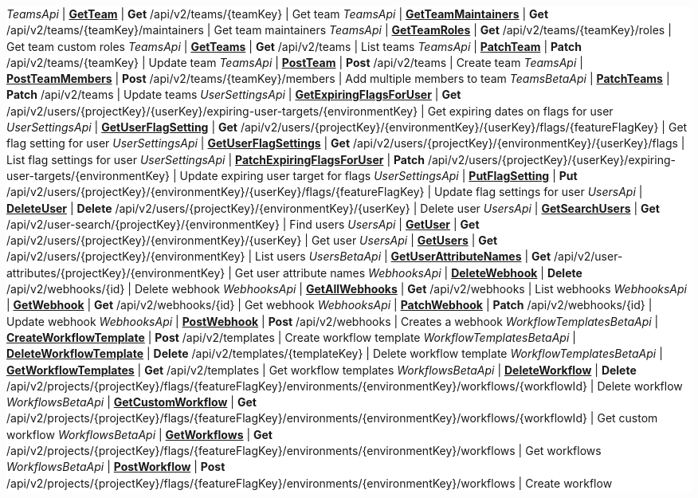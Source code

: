 *TeamsApi* | [**GetTeam**](docs/TeamsApi.md#getteam) | **Get** /api/v2/teams/{teamKey} | Get team
*TeamsApi* | [**GetTeamMaintainers**](docs/TeamsApi.md#getteammaintainers) | **Get** /api/v2/teams/{teamKey}/maintainers | Get team maintainers
*TeamsApi* | [**GetTeamRoles**](docs/TeamsApi.md#getteamroles) | **Get** /api/v2/teams/{teamKey}/roles | Get team custom roles
*TeamsApi* | [**GetTeams**](docs/TeamsApi.md#getteams) | **Get** /api/v2/teams | List teams
*TeamsApi* | [**PatchTeam**](docs/TeamsApi.md#patchteam) | **Patch** /api/v2/teams/{teamKey} | Update team
*TeamsApi* | [**PostTeam**](docs/TeamsApi.md#postteam) | **Post** /api/v2/teams | Create team
*TeamsApi* | [**PostTeamMembers**](docs/TeamsApi.md#postteammembers) | **Post** /api/v2/teams/{teamKey}/members | Add multiple members to team
*TeamsBetaApi* | [**PatchTeams**](docs/TeamsBetaApi.md#patchteams) | **Patch** /api/v2/teams | Update teams
*UserSettingsApi* | [**GetExpiringFlagsForUser**](docs/UserSettingsApi.md#getexpiringflagsforuser) | **Get** /api/v2/users/{projectKey}/{userKey}/expiring-user-targets/{environmentKey} | Get expiring dates on flags for user
*UserSettingsApi* | [**GetUserFlagSetting**](docs/UserSettingsApi.md#getuserflagsetting) | **Get** /api/v2/users/{projectKey}/{environmentKey}/{userKey}/flags/{featureFlagKey} | Get flag setting for user
*UserSettingsApi* | [**GetUserFlagSettings**](docs/UserSettingsApi.md#getuserflagsettings) | **Get** /api/v2/users/{projectKey}/{environmentKey}/{userKey}/flags | List flag settings for user
*UserSettingsApi* | [**PatchExpiringFlagsForUser**](docs/UserSettingsApi.md#patchexpiringflagsforuser) | **Patch** /api/v2/users/{projectKey}/{userKey}/expiring-user-targets/{environmentKey} | Update expiring user target for flags
*UserSettingsApi* | [**PutFlagSetting**](docs/UserSettingsApi.md#putflagsetting) | **Put** /api/v2/users/{projectKey}/{environmentKey}/{userKey}/flags/{featureFlagKey} | Update flag settings for user
*UsersApi* | [**DeleteUser**](docs/UsersApi.md#deleteuser) | **Delete** /api/v2/users/{projectKey}/{environmentKey}/{userKey} | Delete user
*UsersApi* | [**GetSearchUsers**](docs/UsersApi.md#getsearchusers) | **Get** /api/v2/user-search/{projectKey}/{environmentKey} | Find users
*UsersApi* | [**GetUser**](docs/UsersApi.md#getuser) | **Get** /api/v2/users/{projectKey}/{environmentKey}/{userKey} | Get user
*UsersApi* | [**GetUsers**](docs/UsersApi.md#getusers) | **Get** /api/v2/users/{projectKey}/{environmentKey} | List users
*UsersBetaApi* | [**GetUserAttributeNames**](docs/UsersBetaApi.md#getuserattributenames) | **Get** /api/v2/user-attributes/{projectKey}/{environmentKey} | Get user attribute names
*WebhooksApi* | [**DeleteWebhook**](docs/WebhooksApi.md#deletewebhook) | **Delete** /api/v2/webhooks/{id} | Delete webhook
*WebhooksApi* | [**GetAllWebhooks**](docs/WebhooksApi.md#getallwebhooks) | **Get** /api/v2/webhooks | List webhooks
*WebhooksApi* | [**GetWebhook**](docs/WebhooksApi.md#getwebhook) | **Get** /api/v2/webhooks/{id} | Get webhook
*WebhooksApi* | [**PatchWebhook**](docs/WebhooksApi.md#patchwebhook) | **Patch** /api/v2/webhooks/{id} | Update webhook
*WebhooksApi* | [**PostWebhook**](docs/WebhooksApi.md#postwebhook) | **Post** /api/v2/webhooks | Creates a webhook
*WorkflowTemplatesBetaApi* | [**CreateWorkflowTemplate**](docs/WorkflowTemplatesBetaApi.md#createworkflowtemplate) | **Post** /api/v2/templates | Create workflow template
*WorkflowTemplatesBetaApi* | [**DeleteWorkflowTemplate**](docs/WorkflowTemplatesBetaApi.md#deleteworkflowtemplate) | **Delete** /api/v2/templates/{templateKey} | Delete workflow template
*WorkflowTemplatesBetaApi* | [**GetWorkflowTemplates**](docs/WorkflowTemplatesBetaApi.md#getworkflowtemplates) | **Get** /api/v2/templates | Get workflow templates
*WorkflowsBetaApi* | [**DeleteWorkflow**](docs/WorkflowsBetaApi.md#deleteworkflow) | **Delete** /api/v2/projects/{projectKey}/flags/{featureFlagKey}/environments/{environmentKey}/workflows/{workflowId} | Delete workflow
*WorkflowsBetaApi* | [**GetCustomWorkflow**](docs/WorkflowsBetaApi.md#getcustomworkflow) | **Get** /api/v2/projects/{projectKey}/flags/{featureFlagKey}/environments/{environmentKey}/workflows/{workflowId} | Get custom workflow
*WorkflowsBetaApi* | [**GetWorkflows**](docs/WorkflowsBetaApi.md#getworkflows) | **Get** /api/v2/projects/{projectKey}/flags/{featureFlagKey}/environments/{environmentKey}/workflows | Get workflows
*WorkflowsBetaApi* | [**PostWorkflow**](docs/WorkflowsBetaApi.md#postworkflow) | **Post** /api/v2/projects/{projectKey}/flags/{featureFlagKey}/environments/{environmentKey}/workflows | Create workflow
